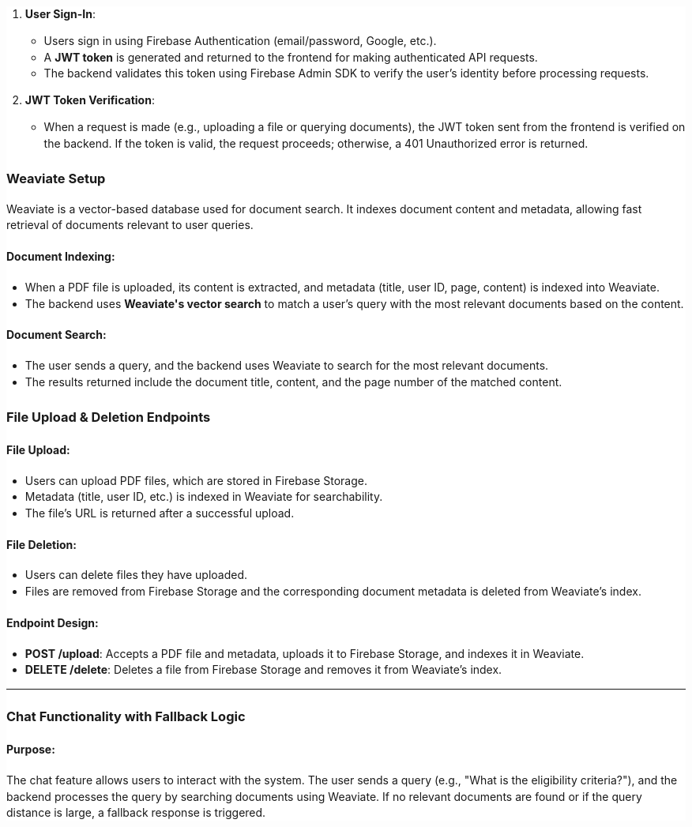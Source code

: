 1. **User Sign-In**:
   - Users sign in using Firebase Authentication (email/password, Google, etc.).
   - A **JWT token** is generated and returned to the frontend for making authenticated API requests.
   - The backend validates this token using Firebase Admin SDK to verify the user’s identity before processing requests.

2. **JWT Token Verification**:
   - When a request is made (e.g., uploading a file or querying documents), the JWT token sent from the frontend is verified on the backend. If the token is valid, the request proceeds; otherwise, a 401 Unauthorized error is returned.

### **Weaviate Setup**

Weaviate is a vector-based database used for document search. It indexes document content and metadata, allowing fast retrieval of documents relevant to user queries.

#### **Document Indexing**:
- When a PDF file is uploaded, its content is extracted, and metadata (title, user ID, page, content) is indexed into Weaviate.
- The backend uses **Weaviate's vector search** to match a user’s query with the most relevant documents based on the content.

#### **Document Search**:
- The user sends a query, and the backend uses Weaviate to search for the most relevant documents.
- The results returned include the document title, content, and the page number of the matched content.

### **File Upload & Deletion Endpoints**

#### **File Upload**:
- Users can upload PDF files, which are stored in Firebase Storage.
- Metadata (title, user ID, etc.) is indexed in Weaviate for searchability.
- The file’s URL is returned after a successful upload.

#### **File Deletion**:
- Users can delete files they have uploaded.
- Files are removed from Firebase Storage and the corresponding document metadata is deleted from Weaviate’s index.

#### **Endpoint Design**:
- **POST /upload**: Accepts a PDF file and metadata, uploads it to Firebase Storage, and indexes it in Weaviate.
- **DELETE /delete**: Deletes a file from Firebase Storage and removes it from Weaviate’s index.

---

### **Chat Functionality with Fallback Logic**

#### **Purpose**:
The chat feature allows users to interact with the system. The user sends a query (e.g., "What is the eligibility criteria?"), and the backend processes the query by searching documents using Weaviate. If no relevant documents are found or if the query distance is large, a fallback response is triggered.
